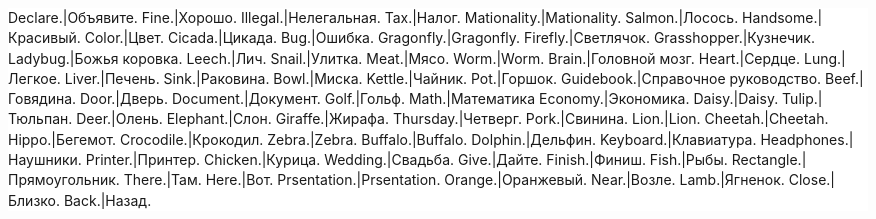 Declare.|Объявите.
Fine.|Хорошо.
Illegal.|Нелегальная.
Tax.|Налог.
Mationality.|Mationality.
Salmon.|Лосось.
Handsome.|Красивый.
Color.|Цвет.
Cicada.|Цикада.
Bug.|Ошибка.
Gragonfly.|Gragonfly.
Firefly.|Светлячок.
Grasshopper.|Кузнечик.
Ladybug.|Божья коровка.
Leech.|Лич.
Snail.|Улитка.
Meat.|Мясо.
Worm.|Worm.
Brain.|Головной мозг.
Heart.|Сердце.
Lung.|Легкое.
Liver.|Печень.
Sink.|Раковина.
Bowl.|Миска.
Kettle.|Чайник.
Pot.|Горшок.
Guidebook.|Справочное руководство.
Beef.|Говядина.
Door.|Дверь.
Document.|Документ.
Golf.|Гольф.
Math.|Математика
Economy.|Экономика.
Daisy.|Daisy.
Tulip.|Тюльпан.
Deer.|Олень.
Elephant.|Слон.
Giraffe.|Жирафа.
Thursday.|Четверг.
Pork.|Свинина.
Lion.|Lion.
Cheetah.|Cheetah.
Hippo.|Бегемот.
Crocodile.|Крокодил.
Zebra.|Zebra.
Buffalo.|Buffalo.
Dolphin.|Дельфин.
Keyboard.|Клавиатура.
Headphones.|Наушники.
Printer.|Принтер.
Chicken.|Курица.
Wedding.|Свадьба.
Give.|Дайте.
Finish.|Финиш.
Fish.|Рыбы.
Rectangle.|Прямоугольник.
There.|Там.
Here.|Вот.
Prsentation.|Prsentation.
Orange.|Оранжевый.
Near.|Возле.
Lamb.|Ягненок.
Close.|Близко.
Back.|Назад.